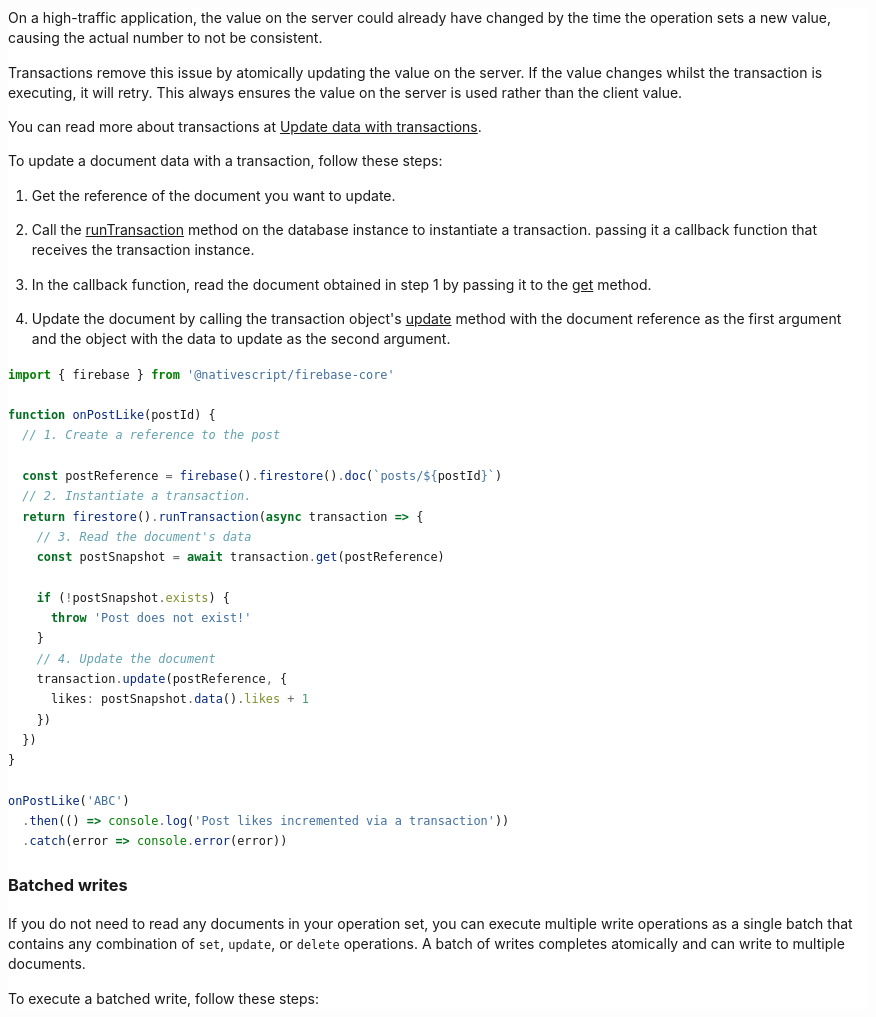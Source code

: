 On a high-traffic application, the value on the server could already have changed by the time the operation sets a new value, causing the actual number to not be consistent.

Transactions remove this issue by atomically updating the value on the server. If the value changes whilst the transaction is executing, it will retry. This always ensures the value on the server is used rather than the client value.

You can read more about transactions at [Update data with transactions](https://firebase.google.com/docs/firestore/manage-data/transactions#transactions).

To update a document data with a transaction, follow these steps:

1. Get the reference of the document you want to update.
2. Call the [runTransaction](#runtransaction) method on the database instance to instantiate a transaction. passing it a callback function that receives the transaction instance.
3. In the callback function, read the document obtained in step 1 by passing it to the [get](#get-2) method.

4. Update the document by calling the transaction object's [update](#update-1) method with the document reference as the first argument and the object with the data to update as the second argument.

```ts
import { firebase } from '@nativescript/firebase-core'

function onPostLike(postId) {
  // 1. Create a reference to the post

  const postReference = firebase().firestore().doc(`posts/${postId}`)
  // 2. Instantiate a transaction.
  return firestore().runTransaction(async transaction => {
    // 3. Read the document's data
    const postSnapshot = await transaction.get(postReference)

    if (!postSnapshot.exists) {
      throw 'Post does not exist!'
    }
    // 4. Update the document
    transaction.update(postReference, {
      likes: postSnapshot.data().likes + 1
    })
  })
}

onPostLike('ABC')
  .then(() => console.log('Post likes incremented via a transaction'))
  .catch(error => console.error(error))
```

### Batched writes

If you do not need to read any documents in your operation set, you can execute multiple write operations as a single batch that contains any combination of `set`, `update`, or `delete` operations. A batch of writes completes atomically and can write to multiple documents.

To execute a batched write, follow these steps:
